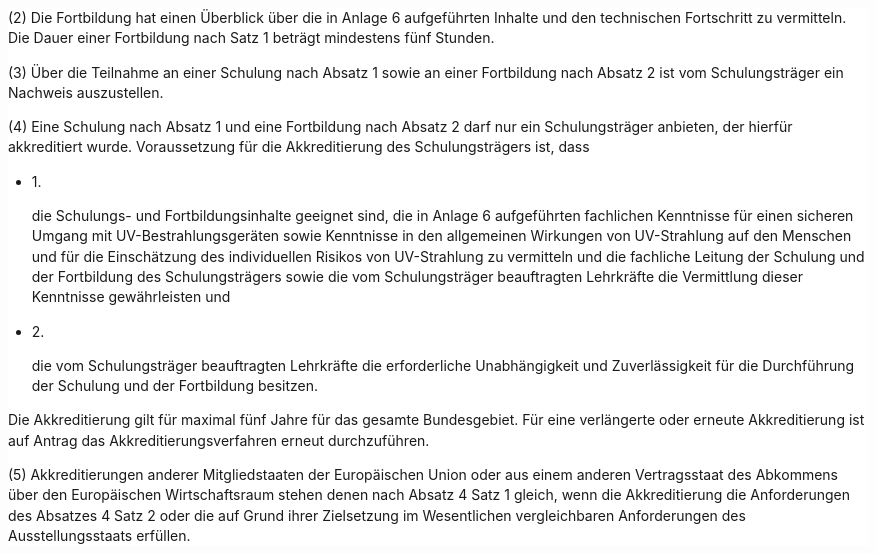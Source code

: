 (2) Die Fortbildung hat einen Überblick über die in Anlage 6
aufgeführten Inhalte und den technischen Fortschritt zu vermitteln. Die
Dauer einer Fortbildung nach Satz 1 beträgt mindestens fünf Stunden.

</div>

<div class="jurAbsatz">

(3) Über die Teilnahme an einer Schulung nach Absatz 1 sowie an einer
Fortbildung nach Absatz 2 ist vom Schulungsträger ein Nachweis
auszustellen.

</div>

<div class="jurAbsatz">

(4) Eine Schulung nach Absatz 1 und eine Fortbildung nach Absatz 2 darf
nur ein Schulungsträger anbieten, der hierfür akkreditiert wurde.
Voraussetzung für die Akkreditierung des Schulungsträgers ist, dass

  - 1\.
    
    <div>
    
    die Schulungs- und Fortbildungsinhalte geeignet sind, die in Anlage
    6 aufgeführten fachlichen Kenntnisse für einen sicheren Umgang mit
    UV-Bestrahlungsgeräten sowie Kenntnisse in den allgemeinen Wirkungen
    von UV-Strahlung auf den Menschen und für die Einschätzung des
    individuellen Risikos von UV-Strahlung zu vermitteln und die
    fachliche Leitung der Schulung und der Fortbildung des
    Schulungsträgers sowie die vom Schulungsträger beauftragten
    Lehrkräfte die Vermittlung dieser Kenntnisse gewährleisten und
    
    </div>

  - 2\.
    
    <div>
    
    die vom Schulungsträger beauftragten Lehrkräfte die erforderliche
    Unabhängigkeit und Zuverlässigkeit für die Durchführung der Schulung
    und der Fortbildung besitzen.
    
    </div>

Die Akkreditierung gilt für maximal fünf Jahre für das gesamte
Bundesgebiet. Für eine verlängerte oder erneute Akkreditierung ist auf
Antrag das Akkreditierungsverfahren erneut durchzuführen.

</div>

<div class="jurAbsatz">

(5) Akkreditierungen anderer Mitgliedstaaten der Europäischen Union oder
aus einem anderen Vertragsstaat des Abkommens über den Europäischen
Wirtschaftsraum stehen denen nach Absatz 4 Satz 1 gleich, wenn die
Akkreditierung die Anforderungen des Absatzes 4 Satz 2 oder die auf
Grund ihrer Zielsetzung im Wesentlichen vergleichbaren Anforderungen des
Ausstellungsstaats erfüllen.
